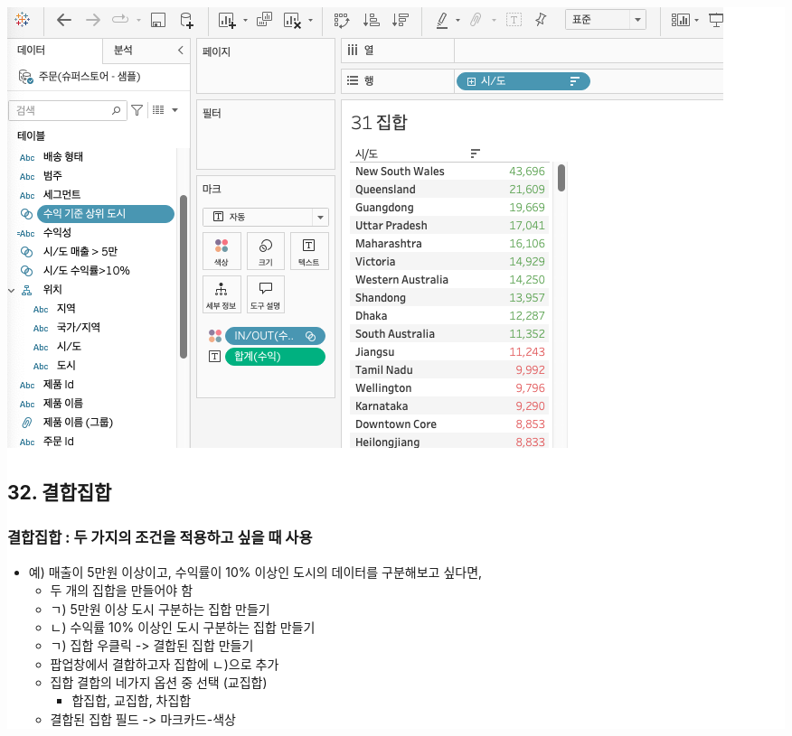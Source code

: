 ![alt text](Tableau_imagefile/week4_집합.png)



## 32. 결합집합



### 결합집합 : 두 가지의 조건을 적용하고 싶을 때 사용
- 예) 매출이 5만원 이상이고, 수익률이 10% 이상인 도시의 데이터를 구분해보고 싶다면,
    - 두 개의 집합을 만들어야 함
    - ㄱ) 5만원 이상 도시 구분하는 집합 만들기
    - ㄴ) 수익률 10% 이상인 도시 구분하는 집합 만들기
    - ㄱ) 집합 우클릭 -> 결합된 집합 만들기
    - 팝업창에서 결합하고자 집합에 ㄴ)으로 추가
    - 집합 결합의 네가지 옵션 중 선택 (교집합)
        - 합집합, 교집합, 차집합
    - 결합된 집합 필드 -> 마크카드-색상
